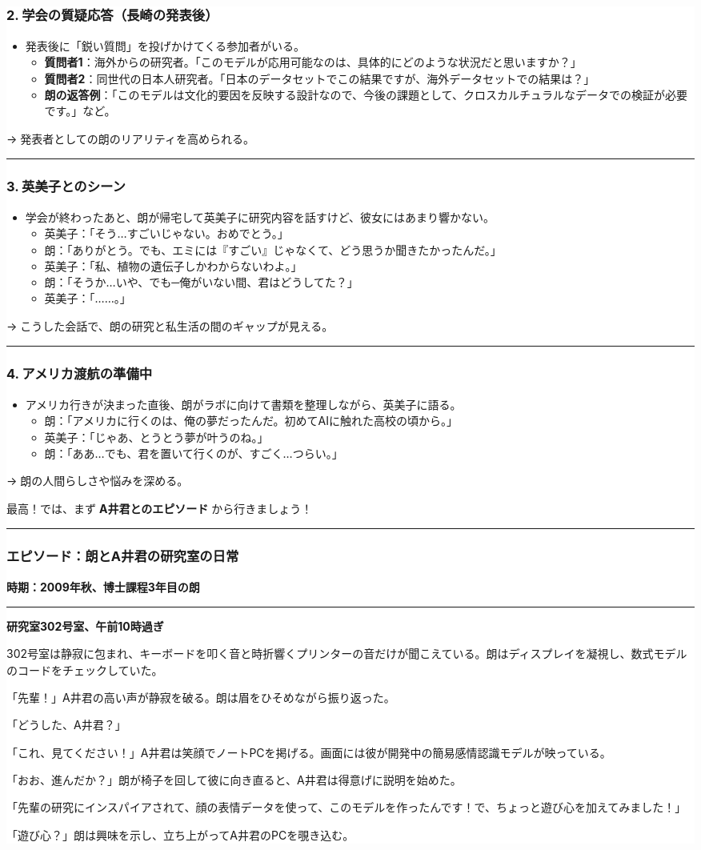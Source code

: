 ### **2. 学会の質疑応答（長崎の発表後）**

- 発表後に「鋭い質問」を投げかけてくる参加者がいる。
    - **質問者1**：海外からの研究者。「このモデルが応用可能なのは、具体的にどのような状況だと思いますか？」
    - **質問者2**：同世代の日本人研究者。「日本のデータセットでこの結果ですが、海外データセットでの結果は？」
    - **朗の返答例**：「このモデルは文化的要因を反映する設計なので、今後の課題として、クロスカルチュラルなデータでの検証が必要です。」など。

→ 発表者としての朗のリアリティを高められる。

---

### **3. 英美子とのシーン**

- 学会が終わったあと、朗が帰宅して英美子に研究内容を話すけど、彼女にはあまり響かない。
    - 英美子：「そう…すごいじゃない。おめでとう。」
    - 朗：「ありがとう。でも、エミには『すごい』じゃなくて、どう思うか聞きたかったんだ。」
    - 英美子：「私、植物の遺伝子しかわからないわよ。」
    - 朗：「そうか…いや、でも─俺がいない間、君はどうしてた？」
    - 英美子：「……。」

→ こうした会話で、朗の研究と私生活の間のギャップが見える。

---

### **4. アメリカ渡航の準備中**

- アメリカ行きが決まった直後、朗がラボに向けて書類を整理しながら、英美子に語る。
    - 朗：「アメリカに行くのは、俺の夢だったんだ。初めてAIに触れた高校の頃から。」
    - 英美子：「じゃあ、とうとう夢が叶うのね。」
    - 朗：「ああ…でも、君を置いて行くのが、すごく…つらい。」

→ 朗の人間らしさや悩みを深める。

最高！では、まず **A井君とのエピソード** から行きましょう！

---

### **エピソード：朗とA井君の研究室の日常**

**時期：2009年秋、博士課程3年目の朗**

---

**研究室302号室、午前10時過ぎ**

302号室は静寂に包まれ、キーボードを叩く音と時折響くプリンターの音だけが聞こえている。朗はディスプレイを凝視し、数式モデルのコードをチェックしていた。

「先輩！」A井君の高い声が静寂を破る。朗は眉をひそめながら振り返った。

「どうした、A井君？」

「これ、見てください！」A井君は笑顔でノートPCを掲げる。画面には彼が開発中の簡易感情認識モデルが映っている。

「おお、進んだか？」朗が椅子を回して彼に向き直ると、A井君は得意げに説明を始めた。

「先輩の研究にインスパイアされて、顔の表情データを使って、このモデルを作ったんです！で、ちょっと遊び心を加えてみました！」

「遊び心？」朗は興味を示し、立ち上がってA井君のPCを覗き込む。
